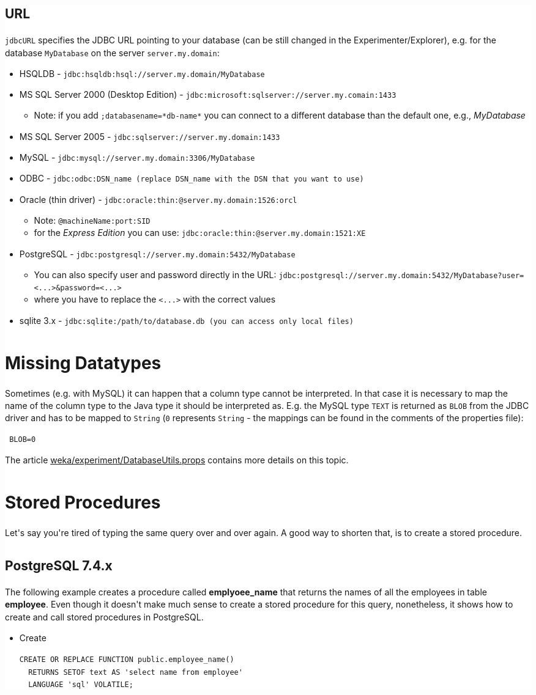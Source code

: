## URL
`jdbcURL` specifies the JDBC URL pointing to your database (can be still changed in the Experimenter/Explorer), e.g. for the database `MyDatabase` on the server `server.my.domain`:

* HSQLDB - `jdbc:hsqldb:hsql://server.my.domain/MyDatabase`
* MS SQL Server 2000 (Desktop Edition) - `jdbc:microsoft:sqlserver://server.my.comain:1433`

    * Note: if you add `;databasename=*db-name*` you can connect to a different database than the default one, e.g., *MyDatabase*

* MS SQL Server 2005 - `jdbc:sqlserver://server.my.domain:1433`
* MySQL - `jdbc:mysql://server.my.domain:3306/MyDatabase`
* ODBC - `jdbc:odbc:DSN_name (replace DSN_name with the DSN that you want to use)`
* Oracle (thin driver) - `jdbc:oracle:thin:@server.my.domain:1526:orcl`

    * Note: `@machineName:port:SID`
    * for the *Express Edition* you can use: `jdbc:oracle:thin:@server.my.domain:1521:XE`

* PostgreSQL - `jdbc:postgresql://server.my.domain:5432/MyDatabase`

    * You can also specify user and password directly in the URL: `jdbc:postgresql://server.my.domain:5432/MyDatabase?user=<...>&password=<...>`
    * where you have to replace the `<...>` with the correct values

* sqlite 3.x - `jdbc:sqlite:/path/to/database.db (you can access only local files)`

# Missing Datatypes
Sometimes (e.g. with MySQL) it can happen that a column type cannot be interpreted. In that case it is necessary to map the name of the column type to the Java type it should be interpreted as. E.g. the MySQL type `TEXT` is returned as `BLOB` from the JDBC driver and has to be mapped to `String` (`0` represents `String` - the mappings can be found in the comments of the properties file):

```
 BLOB=0
```

The article [weka/experiment/DatabaseUtils.props](weka_experiment_database_utils.props.md) contains more details on this topic.

# Stored Procedures
Let's say you're tired of typing the same query over and over again. A good way to shorten that, is to create a stored procedure.

## PostgreSQL 7.4.x
The following example creates a procedure called **emplyoee_name** that returns the names of all the employees in table **employee**. Even though it doesn't make much sense to create a stored procedure for this query, nonetheless, it shows how to create and call stored procedures in PostgreSQL.

* Create

    ```
    CREATE OR REPLACE FUNCTION public.employee_name()
      RETURNS SETOF text AS 'select name from employee'
      LANGUAGE 'sql' VOLATILE;
    ```
